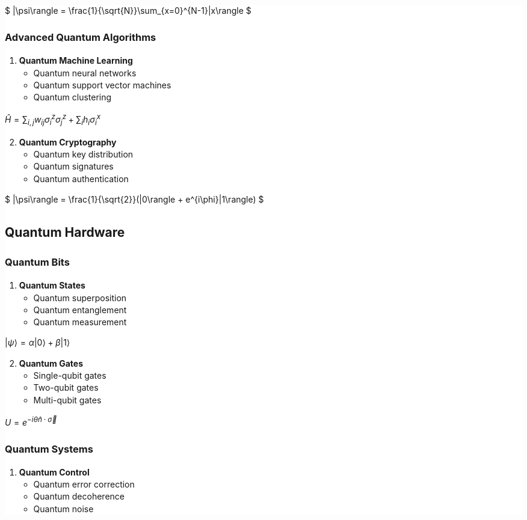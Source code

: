 $`
|\psi\rangle = \frac{1}{\sqrt{N}}\sum_{x=0}^{N-1}|x\rangle
`$

### Advanced Quantum Algorithms

1. **Quantum Machine Learning**
   - Quantum neural networks
   - Quantum support vector machines
   - Quantum clustering

$`
\hat{H} = \sum_{i,j} w_{ij}\sigma_i^z\sigma_j^z + \sum_i h_i\sigma_i^x
`$

2. **Quantum Cryptography**
   - Quantum key distribution
   - Quantum signatures
   - Quantum authentication

$`
|\psi\rangle = \frac{1}{\sqrt{2}}(|0\rangle + e^{i\phi}|1\rangle)
`$

## Quantum Hardware

### Quantum Bits

1. **Quantum States**
   - Quantum superposition
   - Quantum entanglement
   - Quantum measurement

$`
|\psi\rangle = \alpha|0\rangle + \beta|1\rangle
`$

2. **Quantum Gates**
   - Single-qubit gates
   - Two-qubit gates
   - Multi-qubit gates

$`
U = e^{-i\theta\hat{n}\cdot\vec{\sigma}}
`$

### Quantum Systems

1. **Quantum Control**
   - Quantum error correction
   - Quantum decoherence
   - Quantum noise
